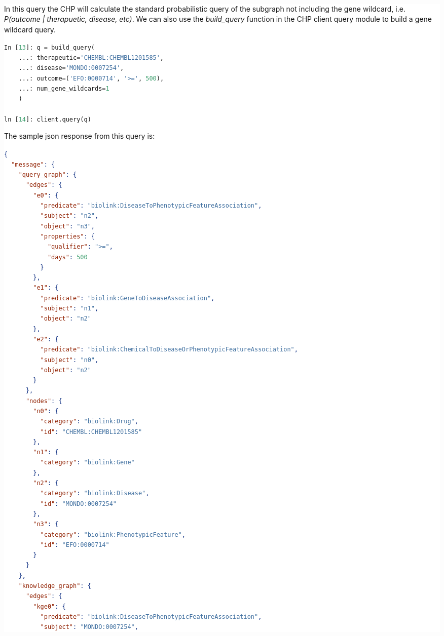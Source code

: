In this query the CHP will calculate the standard probabilistic query of the subgraph not including the gene wildcard, i.e. *P(outcome | therapuetic, disease, etc)*. We can also use the *build_query* function in the CHP client query module to build a gene wildcard query.

```python
In [13]: q = build_query(
    ...: therapeutic='CHEMBL:CHEMBL1201585',
    ...: disease='MONDO:0007254',
    ...: outcome=('EFO:0000714', '>=', 500),
    ...: num_gene_wildcards=1
    )

ln [14]: client.query(q)
```

The sample json response from this query is:

```json
{
  "message": {
    "query_graph": {
      "edges": {
        "e0": {
          "predicate": "biolink:DiseaseToPhenotypicFeatureAssociation",
          "subject": "n2",
          "object": "n3",
          "properties": {
            "qualifier": ">=",
            "days": 500
          }
        },
        "e1": {
          "predicate": "biolink:GeneToDiseaseAssociation",
          "subject": "n1",
          "object": "n2"
        },
        "e2": {
          "predicate": "biolink:ChemicalToDiseaseOrPhenotypicFeatureAssociation",
          "subject": "n0",
          "object": "n2"
        }
      },
      "nodes": {
        "n0": {
          "category": "biolink:Drug",
          "id": "CHEMBL:CHEMBL1201585"
        },
        "n1": {
          "category": "biolink:Gene"
        },
        "n2": {
          "category": "biolink:Disease",
          "id": "MONDO:0007254"
        },
        "n3": {
          "category": "biolink:PhenotypicFeature",
          "id": "EFO:0000714"
        }
      }
    },
    "knowledge_graph": {
      "edges": {
        "kge0": {
          "predicate": "biolink:DiseaseToPhenotypicFeatureAssociation",
          "subject": "MONDO:0007254",
```